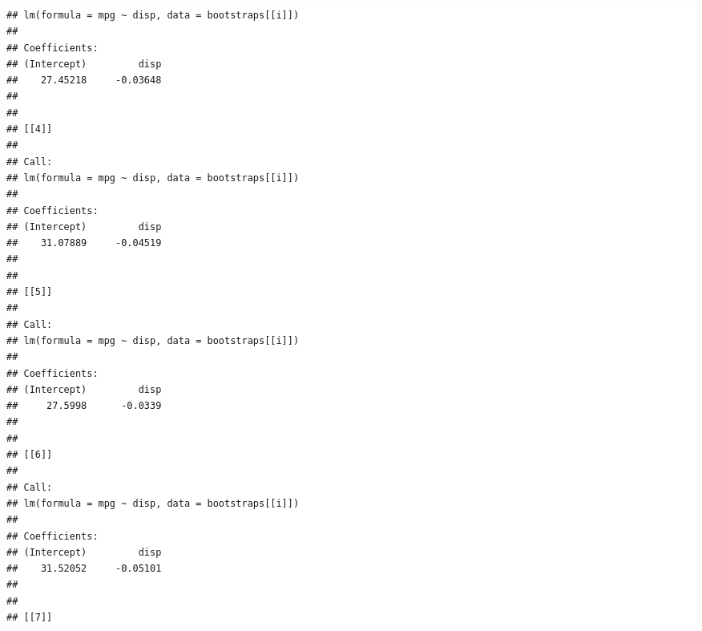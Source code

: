     ## lm(formula = mpg ~ disp, data = bootstraps[[i]])
    ## 
    ## Coefficients:
    ## (Intercept)         disp  
    ##    27.45218     -0.03648  
    ## 
    ## 
    ## [[4]]
    ## 
    ## Call:
    ## lm(formula = mpg ~ disp, data = bootstraps[[i]])
    ## 
    ## Coefficients:
    ## (Intercept)         disp  
    ##    31.07889     -0.04519  
    ## 
    ## 
    ## [[5]]
    ## 
    ## Call:
    ## lm(formula = mpg ~ disp, data = bootstraps[[i]])
    ## 
    ## Coefficients:
    ## (Intercept)         disp  
    ##     27.5998      -0.0339  
    ## 
    ## 
    ## [[6]]
    ## 
    ## Call:
    ## lm(formula = mpg ~ disp, data = bootstraps[[i]])
    ## 
    ## Coefficients:
    ## (Intercept)         disp  
    ##    31.52052     -0.05101  
    ## 
    ## 
    ## [[7]]